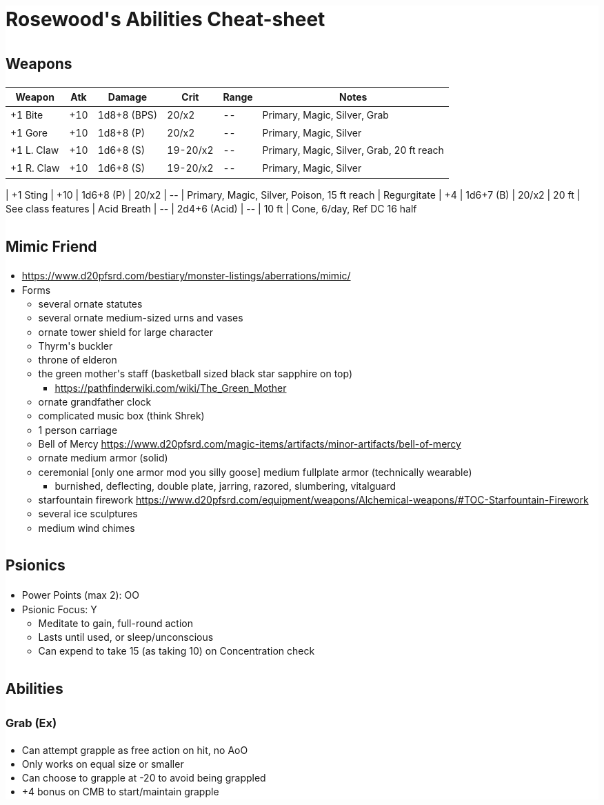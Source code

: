 # Rosewood's Abilities Cheat-sheet
## Weapons
| Weapon         | Atk | Damage       | Crit     | Range  | Notes
|----------------|-----|--------------|----------|--------|------------
| +1 Bite        | +10 | 1d8+8 (BPS)  |    20/x2 | --     | Primary, Magic, Silver, Grab
| +1 Gore        | +10 | 1d8+8 (P)    |    20/x2 | --     | Primary, Magic, Silver
| +1 L. Claw     | +10 | 1d6+8 (S)    | 19-20/x2 | --     | Primary, Magic, Silver, Grab, 20 ft reach
| +1 R. Claw     | +10 | 1d6+8 (S)    | 19-20/x2 | --     | Primary, Magic, Silver

| +1 Sting       | +10 | 1d6+8 (P)    |    20/x2 | --     | Primary, Magic, Silver, Poison, 15 ft reach
| Regurgitate    | +4  | 1d6+7 (B)    |    20/x2 |  20 ft | See class features
| Acid Breath    | --  | 2d4+6 (Acid) | --       |  10 ft | Cone, 6/day, Ref DC 16 half

## Mimic Friend
- https://www.d20pfsrd.com/bestiary/monster-listings/aberrations/mimic/
- Forms
    - several ornate statutes
    - several ornate medium-sized urns and vases
    - ornate tower shield for large character
    - Thyrm's buckler
    - throne of elderon
    - the green mother's staff (basketball sized black star sapphire on top)
        - https://pathfinderwiki.com/wiki/The_Green_Mother
    - ornate grandfather clock
    - complicated music box (think Shrek)
    - 1 person carriage
    - Bell of Mercy https://www.d20pfsrd.com/magic-items/artifacts/minor-artifacts/bell-of-mercy
    - ornate medium armor (solid)
    - ceremonial [only one armor mod you silly goose] medium fullplate armor (technically wearable)
        - burnished, deflecting, double plate, jarring, razored, slumbering, vitalguard
    - starfountain firework https://www.d20pfsrd.com/equipment/weapons/Alchemical-weapons/#TOC-Starfountain-Firework
    - several ice sculptures
    - medium wind chimes

## Psionics
- Power Points (max 2): OO
- Psionic Focus: Y
    - Meditate to gain, full-round action
    - Lasts until used, or sleep/unconscious
    - Can expend to take 15 (as taking 10) on Concentration check

## Abilities
### Grab (Ex)
- Can attempt grapple as free action on hit, no AoO
- Only works on equal size or smaller
- Can choose to grapple at -20 to avoid being grappled
- +4 bonus on CMB to start/maintain grapple
